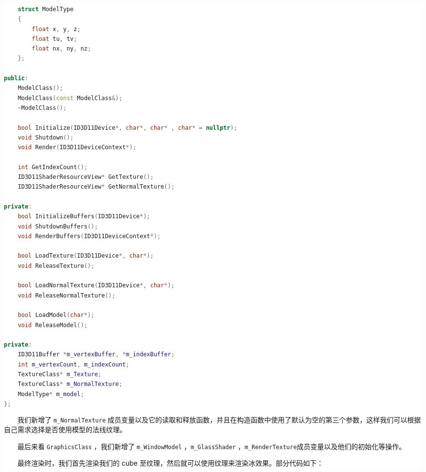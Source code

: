 ```c++
	struct ModelType
	{
		float x, y, z;
		float tu, tv;
		float nx, ny, nz;
	};

public:
	ModelClass();
	ModelClass(const ModelClass&);
	~ModelClass();

	bool Initialize(ID3D11Device*, char*, char* , char* = nullptr);
	void Shutdown();
	void Render(ID3D11DeviceContext*);

	int GetIndexCount();
	ID3D11ShaderResourceView* GetTexture();
	ID3D11ShaderResourceView* GetNormalTexture();

private:
	bool InitializeBuffers(ID3D11Device*);
	void ShutdownBuffers();
	void RenderBuffers(ID3D11DeviceContext*);

	bool LoadTexture(ID3D11Device*, char*);
	void ReleaseTexture();

	bool LoadNormalTexture(ID3D11Device*, char*);
	void ReleaseNormalTexture();

	bool LoadModel(char*);
	void ReleaseModel();

private:
	ID3D11Buffer *m_vertexBuffer, *m_indexBuffer;
	int m_vertexCount, m_indexCount;
	TextureClass* m_Texture;
	TextureClass* m_NormalTexture;
	ModelType* m_model;
};

```

&emsp;&emsp;我们新增了 `m_NormalTexture` 成员变量以及它的读取和释放函数，并且在构造函数中使用了默认为空的第三个参数，这样我们可以根据自己需求选择是否使用模型的法线纹理。

&emsp;&emsp;最后来看 `GraphicsClass` ，我们新增了 `m_WindowModel` ，`m_GlassShader` ，`m_RenderTexture`成员变量以及他们的初始化等操作。

&emsp;&emsp;最终渲染时，我们首先渲染我们的 cube 至纹理，然后就可以使用纹理来渲染冰效果。部分代码如下：
